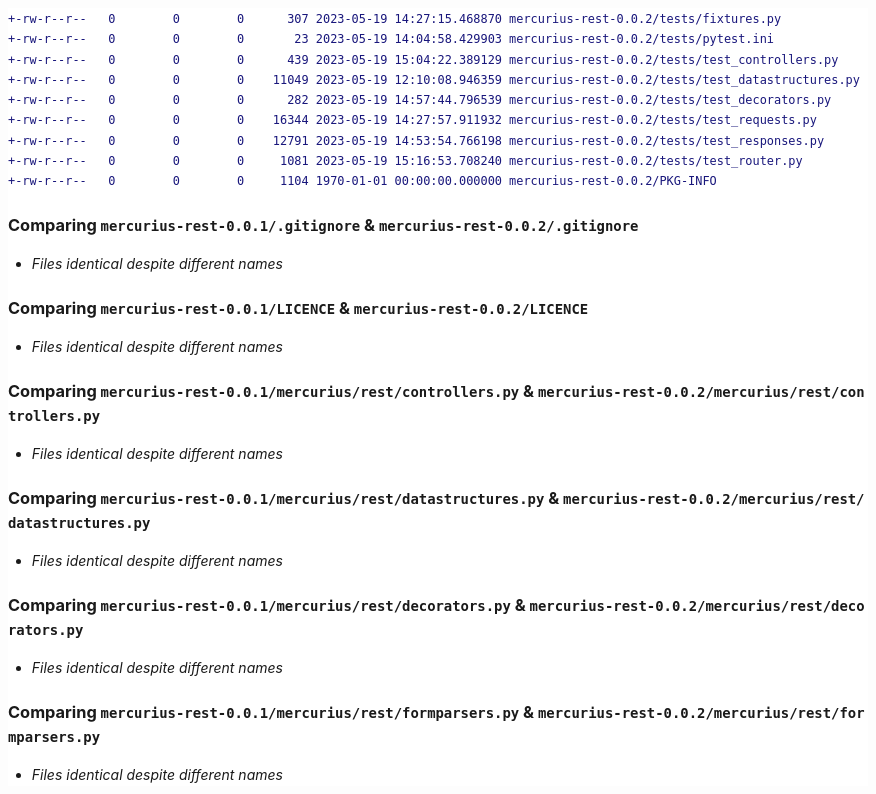 ```diff
+-rw-r--r--   0        0        0      307 2023-05-19 14:27:15.468870 mercurius-rest-0.0.2/tests/fixtures.py
+-rw-r--r--   0        0        0       23 2023-05-19 14:04:58.429903 mercurius-rest-0.0.2/tests/pytest.ini
+-rw-r--r--   0        0        0      439 2023-05-19 15:04:22.389129 mercurius-rest-0.0.2/tests/test_controllers.py
+-rw-r--r--   0        0        0    11049 2023-05-19 12:10:08.946359 mercurius-rest-0.0.2/tests/test_datastructures.py
+-rw-r--r--   0        0        0      282 2023-05-19 14:57:44.796539 mercurius-rest-0.0.2/tests/test_decorators.py
+-rw-r--r--   0        0        0    16344 2023-05-19 14:27:57.911932 mercurius-rest-0.0.2/tests/test_requests.py
+-rw-r--r--   0        0        0    12791 2023-05-19 14:53:54.766198 mercurius-rest-0.0.2/tests/test_responses.py
+-rw-r--r--   0        0        0     1081 2023-05-19 15:16:53.708240 mercurius-rest-0.0.2/tests/test_router.py
+-rw-r--r--   0        0        0     1104 1970-01-01 00:00:00.000000 mercurius-rest-0.0.2/PKG-INFO
```

### Comparing `mercurius-rest-0.0.1/.gitignore` & `mercurius-rest-0.0.2/.gitignore`

 * *Files identical despite different names*

### Comparing `mercurius-rest-0.0.1/LICENCE` & `mercurius-rest-0.0.2/LICENCE`

 * *Files identical despite different names*

### Comparing `mercurius-rest-0.0.1/mercurius/rest/controllers.py` & `mercurius-rest-0.0.2/mercurius/rest/controllers.py`

 * *Files identical despite different names*

### Comparing `mercurius-rest-0.0.1/mercurius/rest/datastructures.py` & `mercurius-rest-0.0.2/mercurius/rest/datastructures.py`

 * *Files identical despite different names*

### Comparing `mercurius-rest-0.0.1/mercurius/rest/decorators.py` & `mercurius-rest-0.0.2/mercurius/rest/decorators.py`

 * *Files identical despite different names*

### Comparing `mercurius-rest-0.0.1/mercurius/rest/formparsers.py` & `mercurius-rest-0.0.2/mercurius/rest/formparsers.py`

 * *Files identical despite different names*
